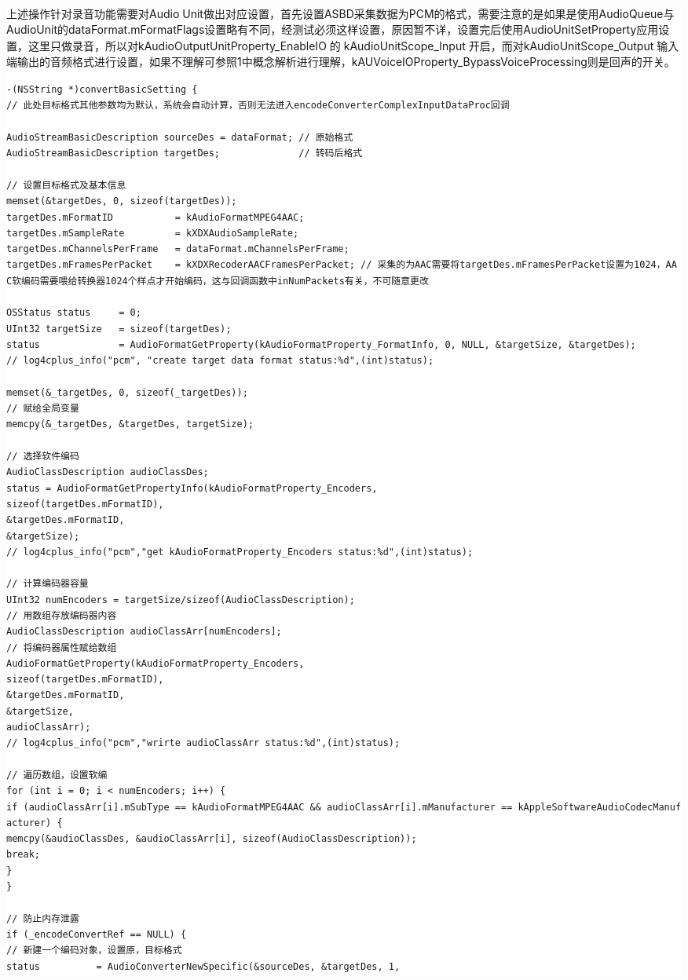 上述操作针对录音功能需要对Audio Unit做出对应设置，首先设置ASBD采集数据为PCM的格式，需要注意的是如果是使用AudioQueue与AudioUnit的dataFormat.mFormatFlags设置略有不同，经测试必须这样设置，原因暂不详，设置完后使用AudioUnitSetProperty应用设置，这里只做录音，所以对kAudioOutputUnitProperty_EnableIO 的 kAudioUnitScope_Input 开启，而对kAudioUnitScope_Output 输入端输出的音频格式进行设置，如果不理解可参照1中概念解析进行理解，kAUVoiceIOProperty_BypassVoiceProcessing则是回声的开关。



```
-(NSString *)convertBasicSetting {
// 此处目标格式其他参数均为默认，系统会自动计算，否则无法进入encodeConverterComplexInputDataProc回调

AudioStreamBasicDescription sourceDes = dataFormat; // 原始格式
AudioStreamBasicDescription targetDes;              // 转码后格式

// 设置目标格式及基本信息
memset(&targetDes, 0, sizeof(targetDes));
targetDes.mFormatID           = kAudioFormatMPEG4AAC;
targetDes.mSampleRate         = kXDXAudioSampleRate;
targetDes.mChannelsPerFrame   = dataFormat.mChannelsPerFrame;
targetDes.mFramesPerPacket    = kXDXRecoderAACFramesPerPacket; // 采集的为AAC需要将targetDes.mFramesPerPacket设置为1024，AAC软编码需要喂给转换器1024个样点才开始编码，这与回调函数中inNumPackets有关，不可随意更改

OSStatus status     = 0;
UInt32 targetSize   = sizeof(targetDes);
status              = AudioFormatGetProperty(kAudioFormatProperty_FormatInfo, 0, NULL, &targetSize, &targetDes);
// log4cplus_info("pcm", "create target data format status:%d",(int)status);

memset(&_targetDes, 0, sizeof(_targetDes));
// 赋给全局变量
memcpy(&_targetDes, &targetDes, targetSize);

// 选择软件编码
AudioClassDescription audioClassDes;
status = AudioFormatGetPropertyInfo(kAudioFormatProperty_Encoders,
sizeof(targetDes.mFormatID),
&targetDes.mFormatID,
&targetSize);
// log4cplus_info("pcm","get kAudioFormatProperty_Encoders status:%d",(int)status);

// 计算编码器容量
UInt32 numEncoders = targetSize/sizeof(AudioClassDescription);
// 用数组存放编码器内容
AudioClassDescription audioClassArr[numEncoders];
// 将编码器属性赋给数组
AudioFormatGetProperty(kAudioFormatProperty_Encoders,
sizeof(targetDes.mFormatID),
&targetDes.mFormatID,
&targetSize,
audioClassArr);
// log4cplus_info("pcm","wrirte audioClassArr status:%d",(int)status);

// 遍历数组，设置软编
for (int i = 0; i < numEncoders; i++) {
if (audioClassArr[i].mSubType == kAudioFormatMPEG4AAC && audioClassArr[i].mManufacturer == kAppleSoftwareAudioCodecManufacturer) {
memcpy(&audioClassDes, &audioClassArr[i], sizeof(AudioClassDescription));
break;
}
}

// 防止内存泄露	
if (_encodeConvertRef == NULL) {
// 新建一个编码对象，设置原，目标格式
status          = AudioConverterNewSpecific(&sourceDes, &targetDes, 1,
```